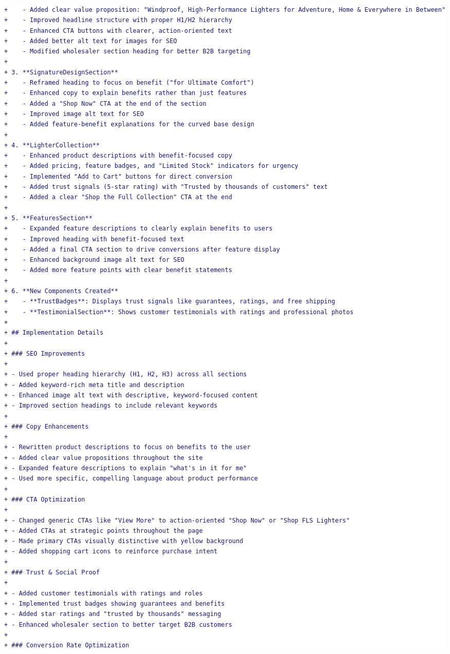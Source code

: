 ```diff
+    - Added clear value proposition: "Windproof, High-Performance Lighters for Adventure, Home & Everywhere in Between"
+    - Improved headline structure with proper H1/H2 hierarchy
+    - Enhanced CTA buttons with clearer, action-oriented text
+    - Added better alt text for images for SEO
+    - Modified wholesaler section heading for better B2B targeting
+ 
+ 3. **SignatureDesignSection**
+    - Reframed heading to focus on benefit ("for Ultimate Comfort")
+    - Enhanced copy to explain benefits rather than just features
+    - Added a "Shop Now" CTA at the end of the section
+    - Improved image alt text for SEO
+    - Added feature-benefit explanations for the curved base design
+ 
+ 4. **LighterCollection**
+    - Enhanced product descriptions with benefit-focused copy
+    - Added pricing, feature badges, and "Limited Stock" indicators for urgency
+    - Implemented "Add to Cart" buttons for direct conversion
+    - Added trust signals (5-star rating) with "Trusted by thousands of customers" text
+    - Added a clear "Shop the Full Collection" CTA at the end
+ 
+ 5. **FeaturesSection**
+    - Expanded feature descriptions to clearly explain benefits to users
+    - Improved heading with benefit-focused text
+    - Added a final CTA section to drive conversions after feature display
+    - Enhanced background image alt text for SEO
+    - Added more feature points with clear benefit statements
+ 
+ 6. **New Components Created**
+    - **TrustBadges**: Displays trust signals like guarantees, ratings, and free shipping
+    - **TestimonialSection**: Shows customer testimonials with ratings and professional photos
+ 
+ ## Implementation Details
+ 
+ ### SEO Improvements
+ 
+ - Used proper heading hierarchy (H1, H2, H3) across all sections
+ - Added keyword-rich meta title and description
+ - Enhanced image alt text with descriptive, keyword-focused content
+ - Improved section headings to include relevant keywords
+ 
+ ### Copy Enhancements
+ 
+ - Rewritten product descriptions to focus on benefits to the user
+ - Added clear value propositions throughout the site
+ - Expanded feature descriptions to explain "what's in it for me"
+ - Used more specific, compelling language about product performance
+ 
+ ### CTA Optimization
+ 
+ - Changed generic CTAs like "View More" to action-oriented "Shop Now" or "Shop FLS Lighters"
+ - Added CTAs at strategic points throughout the page
+ - Made primary CTAs visually distinctive with yellow background
+ - Added shopping cart icons to reinforce purchase intent
+ 
+ ### Trust & Social Proof
+ 
+ - Added customer testimonials with ratings and roles
+ - Implemented trust badges showing guarantees and benefits
+ - Added star ratings and "trusted by thousands" messaging
+ - Enhanced wholesaler section to better target B2B customers
+ 
+ ### Conversion Rate Optimization
```
